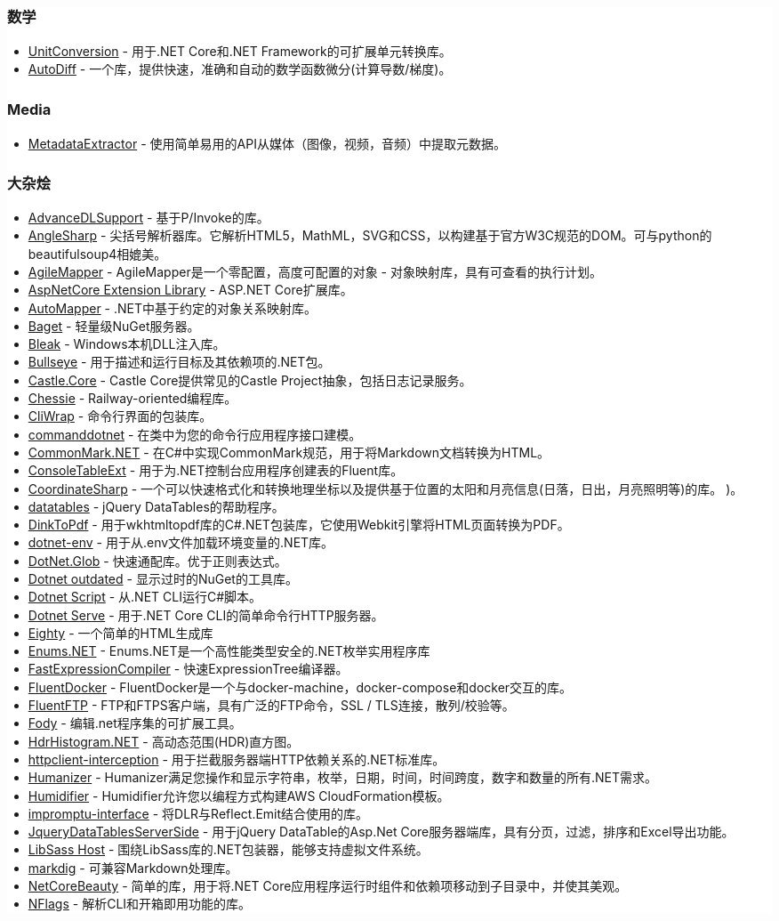 ### 数学
* [UnitConversion](https://github.com/Stratajet/UnitConversion) - 用于.NET Core和.NET Framework的可扩展单元转换库。
* [AutoDiff](https://github.com/alexshtf/autodiff) - 一个库，提供快速，准确和自动的数学函数微分(计算导数/梯度)。

### Media
* [MetadataExtractor](https://github.com/drewnoakes/metadata-extractor-dotnet) - 使用简单易用的API从媒体（图像，视频，音频）中提取元数据。

### 大杂烩
* [AdvanceDLSupport](https://github.com/Firwood-Software/AdvanceDLSupport) - 基于P/Invoke的库。
* [AngleSharp](https://github.com/AngleSharp/AngleSharp) - 尖括号解析器库。它解析HTML5，MathML，SVG和CSS，以构建基于官方W3C规范的DOM。可与python的beautifulsoup4相媲美。
* [AgileMapper](https://github.com/agileobjects/AgileMapper) -  AgileMapper是一个零配置，高度可配置的对象 - 对象映射库，具有可查看的执行计划。
* [AspNetCore Extension Library](https://github.com/sgjsakura/AspNetCore) - ASP.NET Core扩展库。
* [AutoMapper](https://github.com/AutoMapper/AutoMapper) -  .NET中基于约定的对象关系映射库。
* [Baget](https://github.com/loic-sharma/BaGet) - 轻量级NuGet服务器。
* [Bleak](https://github.com/Akaion/Bleak) -  Windows本机DLL注入库。
* [Bullseye](https://github.com/adamralph/bullseye/) - 用于描述和运行目标及其依赖项的.NET包。
* [Castle.Core](https://github.com/castleproject/Core) -  Castle Core提供常见的Castle Project抽象，包括日志记录服务。
* [Chessie](https://github.com/fsprojects/Chessie) - Railway-oriented编程库。
* [CliWrap](https://github.com/Tyrrrz/CliWrap) - 命令行界面的包装库。
* [commanddotnet](https://github.com/bilal-fazlani/commanddotnet) - 在类中为您的命令行应用程序接口建模。
* [CommonMark.NET](https://github.com/Knagis/CommonMark.NET) - 在C#中实现CommonMark规范，用于将Markdown文档转换为HTML。
* [ConsoleTableExt](https://github.com/minhhungit/ConsoleTableExt) - 用于为.NET控制台应用程序创建表的Fluent库。
* [CoordinateSharp](https://github.com/Tronald/CoordinateSharp) - 一个可以快速格式化和转换地理坐标以及提供基于位置的太阳和月亮信息(日落，日出，月亮照明等)的库。 )。
* [datatables](https://github.com/ALMMa/datatables.aspnet/tree/dev) -  jQuery DataTables的帮助程序。
* [DinkToPdf](https://github.com/rdvojmoc/DinkToPdf) - 用于wkhtmltopdf库的C#.NET包装库，它使用Webkit引擎将HTML页面转换为PDF。
* [dotnet-env](https://github.com/tonerdo/dotnet-env) - 用于从.env文件加载环境变量的.NET库。
* [DotNet.Glob](https://github.com/dazinator/DotNet.Glob) - 快速通配库。优于正则表达式。
* [Dotnet outdated](https://github.com/jerriep/dotnet-outdated) - 显示过时的NuGet的工具库。
* [Dotnet Script](https://github.com/filipw/dotnet-script) - 从.NET CLI运行C#脚本。
* [Dotnet Serve](https://github.com/natemcmaster/dotnet-serve) - 用于.NET Core CLI的简单命令行HTTP服务器。
* [Eighty](https://github.com/benjamin-hodgson/Eighty) - 一个简单的HTML生成库
* [Enums.NET](https://github.com/TylerBrinkley/Enums.NET) -  Enums.NET是一个高性能类型安全的.NET枚举实用程序库
* [FastExpressionCompiler](https://github.com/dadhi/FastExpressionCompiler) - 快速ExpressionTree编译器。
* [FluentDocker](https://github.com/mariotoffia/FluentDocker) - FluentDocker是一个与docker-machine，docker-compose和docker交互的库。
* [FluentFTP](https://github.com/robinrodricks/FluentFTP/) -  FTP和FTPS客户端，具有广泛的FTP命令，SSL / TLS连接，散列/校验等。
* [Fody](https://github.com/Fody/Fody) - 编辑.net程序集的可扩展工具。
* [HdrHistogram.NET](https://github.com/HdrHistogram/HdrHistogram.NET) - 高动态范围(HDR)直方图。
* [httpclient-interception](https://github.com/justeat/httpclient-interception) - 用于拦截服务器端HTTP依赖关系的.NET标准库。
* [Humanizer](https://github.com/Humanizr/Humanizer) -  Humanizer满足您操作和显示字符串，枚举，日期，时间，时间跨度，数字和数量的所有.NET需求。
* [Humidifier](https://github.com/jakejscott/Humidifier) - Humidifier允许您以编程方式构建AWS CloudFormation模板。
* [impromptu-interface](https://github.com/ekonbenefits/impromptu-interface) - 将DLR与Reflect.Emit结合使用的库。
* [JqueryDataTablesServerSide](https://github.com/fingers10/JqueryDataTablesServerSide) - 用于jQuery DataTable的Asp.Net Core服务器端库，具有分页，过滤，排序和Excel导出功能。
* [LibSass Host](https://github.com/Taritsyn/LibSassHost) - 围绕LibSass库的.NET包装器，能够支持虚拟文件系统。
* [markdig](https://github.com/lunet-io/markdig) - 可兼容Markdown处理库。
* [NetCoreBeauty](https://github.com/nulastudio/NetCoreBeauty) - 简单的库，用于将.NET Core应用程序运行时组件和依赖项移动到子目录中，并使其美观。
* [NFlags](https://github.com/bartoszgolek/NFlags) - 解析CLI和开箱即用功能的库。